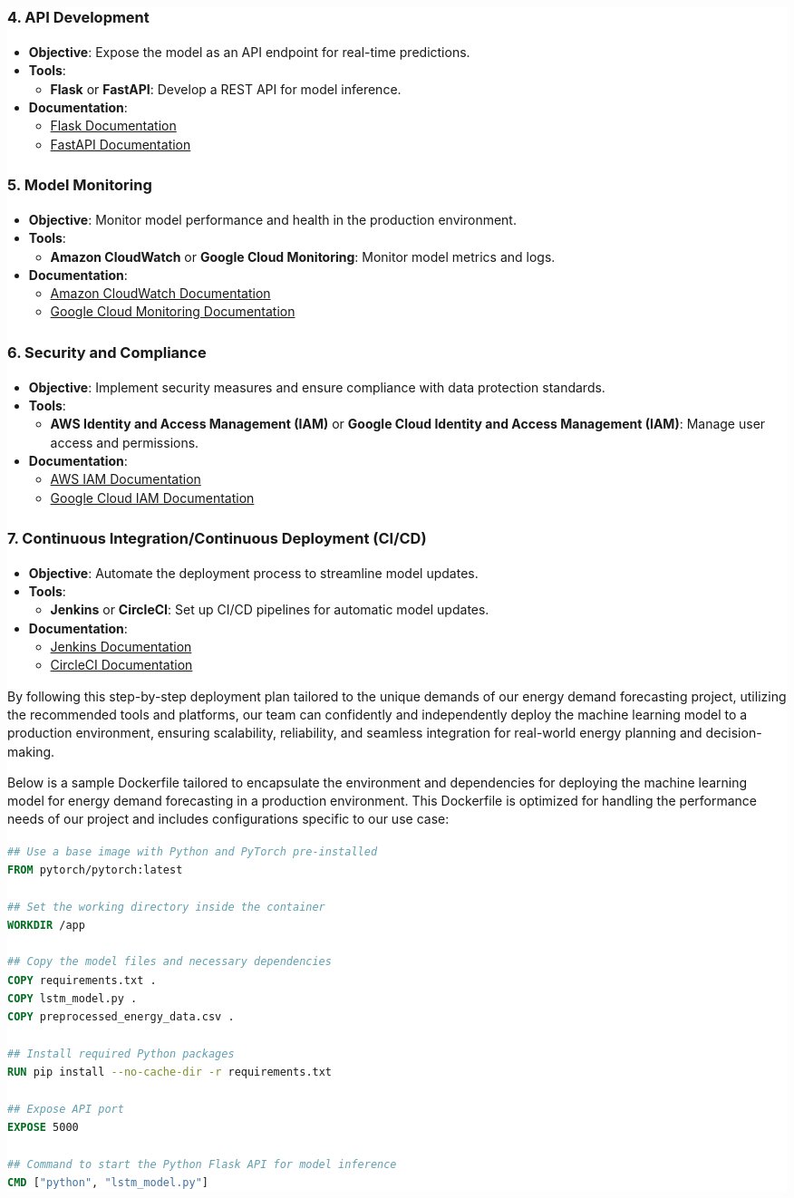 ### 4. **API Development**
   - **Objective**: Expose the model as an API endpoint for real-time predictions.
   - **Tools**:
     - **Flask** or **FastAPI**: Develop a REST API for model inference.
   - **Documentation**:
     - [Flask Documentation](https://flask.palletsprojects.com/)
     - [FastAPI Documentation](https://fastapi.tiangolo.com/)

### 5. **Model Monitoring**
   - **Objective**: Monitor model performance and health in the production environment.
   - **Tools**:
     - **Amazon CloudWatch** or **Google Cloud Monitoring**: Monitor model metrics and logs.
   - **Documentation**:
     - [Amazon CloudWatch Documentation](https://docs.aws.amazon.com/cloudwatch/)
     - [Google Cloud Monitoring Documentation](https://cloud.google.com/monitoring)

### 6. **Security and Compliance**
   - **Objective**: Implement security measures and ensure compliance with data protection standards.
   - **Tools**:
     - **AWS Identity and Access Management (IAM)** or **Google Cloud Identity and Access Management (IAM)**: Manage user access and permissions.
   - **Documentation**:
     - [AWS IAM Documentation](https://docs.aws.amazon.com/IAM/)
     - [Google Cloud IAM Documentation](https://cloud.google.com/iam)

### 7. **Continuous Integration/Continuous Deployment (CI/CD)**
   - **Objective**: Automate the deployment process to streamline model updates.
   - **Tools**:
     - **Jenkins** or **CircleCI**: Set up CI/CD pipelines for automatic model updates.
   - **Documentation**:
     - [Jenkins Documentation](https://www.jenkins.io/doc/)
     - [CircleCI Documentation](https://circleci.com/docs/)

By following this step-by-step deployment plan tailored to the unique demands of our energy demand forecasting project, utilizing the recommended tools and platforms, our team can confidently and independently deploy the machine learning model to a production environment, ensuring scalability, reliability, and seamless integration for real-world energy planning and decision-making.

Below is a sample Dockerfile tailored to encapsulate the environment and dependencies for deploying the machine learning model for energy demand forecasting in a production environment. This Dockerfile is optimized for handling the performance needs of our project and includes configurations specific to our use case:

```Dockerfile
## Use a base image with Python and PyTorch pre-installed
FROM pytorch/pytorch:latest

## Set the working directory inside the container
WORKDIR /app

## Copy the model files and necessary dependencies
COPY requirements.txt .
COPY lstm_model.py .
COPY preprocessed_energy_data.csv .

## Install required Python packages
RUN pip install --no-cache-dir -r requirements.txt

## Expose API port
EXPOSE 5000

## Command to start the Python Flask API for model inference
CMD ["python", "lstm_model.py"]
```